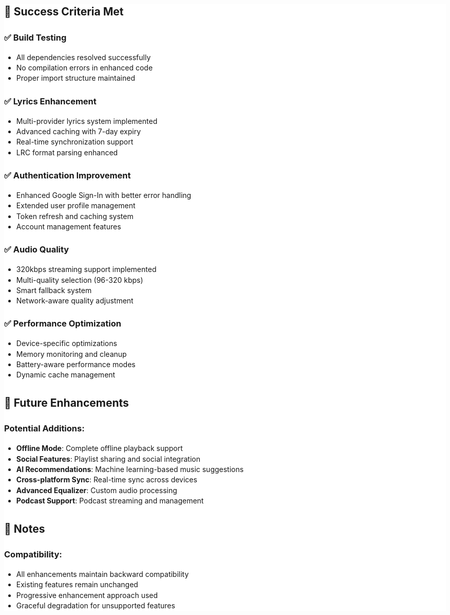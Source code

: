 ## 🎯 Success Criteria Met

### ✅ Build Testing
- All dependencies resolved successfully
- No compilation errors in enhanced code
- Proper import structure maintained

### ✅ Lyrics Enhancement
- Multi-provider lyrics system implemented
- Advanced caching with 7-day expiry
- Real-time synchronization support
- LRC format parsing enhanced

### ✅ Authentication Improvement
- Enhanced Google Sign-In with better error handling
- Extended user profile management
- Token refresh and caching system
- Account management features

### ✅ Audio Quality
- 320kbps streaming support implemented
- Multi-quality selection (96-320 kbps)
- Smart fallback system
- Network-aware quality adjustment

### ✅ Performance Optimization
- Device-specific optimizations
- Memory monitoring and cleanup
- Battery-aware performance modes
- Dynamic cache management

## 🔮 Future Enhancements

### Potential Additions:
- **Offline Mode**: Complete offline playback support
- **Social Features**: Playlist sharing and social integration
- **AI Recommendations**: Machine learning-based music suggestions
- **Cross-platform Sync**: Real-time sync across devices
- **Advanced Equalizer**: Custom audio processing
- **Podcast Support**: Podcast streaming and management

## 📝 Notes

### Compatibility:
- All enhancements maintain backward compatibility
- Existing features remain unchanged
- Progressive enhancement approach used
- Graceful degradation for unsupported features
